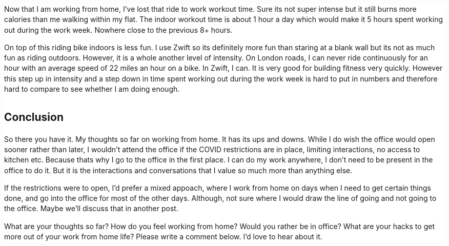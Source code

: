 

<p>Now that I am working from home, I’ve lost that ride to work workout time. Sure its not super intense but it still burns more calories than me walking within my flat. The indoor workout time is about 1 hour a day which would make it 5 hours spent working out during the work week. Nowhere close to the previous 8+ hours.</p>



<p>On top of this riding bike indoors is less fun. I use Zwift so its definitely more fun than staring at a blank wall but its not as much fun as riding outdoors. However, it is a whole another level of intensity. On London roads, I can never ride continuously for an hour with an average speed of 22 miles an hour on a bike. In Zwift, I can. It is very good for building fitness very quickly. However this step up in intensity and a step down in time spent working out during the work week is hard to put in numbers and therefore hard to compare to see whether I am doing enough.</p>



<h2>Conclusion</h2>



<p>So there you have it. My thoughts so far on working from home. It has its ups and downs. While I do wish the office would open sooner rather than later, I wouldn’t attend the office if the COVID restrictions are in place, limiting interactions, no access to kitchen etc. Because thats why I go to the office in the first place. I can do my work anywhere, I don’t need to be present in the office to do it. But it is the interactions and conversations that I value so much more than anything else.</p>



<p>If the restrictions were to open, I’d prefer a mixed appoach, where I work from home on days when I need to get certain things done, and go into the office for most of the other days. Although, not sure where I would draw the line of going and not going to the office. Maybe we’ll discuss that in another post.</p>



<p>What are your thoughts so far? How do you feel working from home? Would you rather be in office? What are your hacks to get more out of your work from home life? Please write a comment below. I’d love to hear about it.</p>
